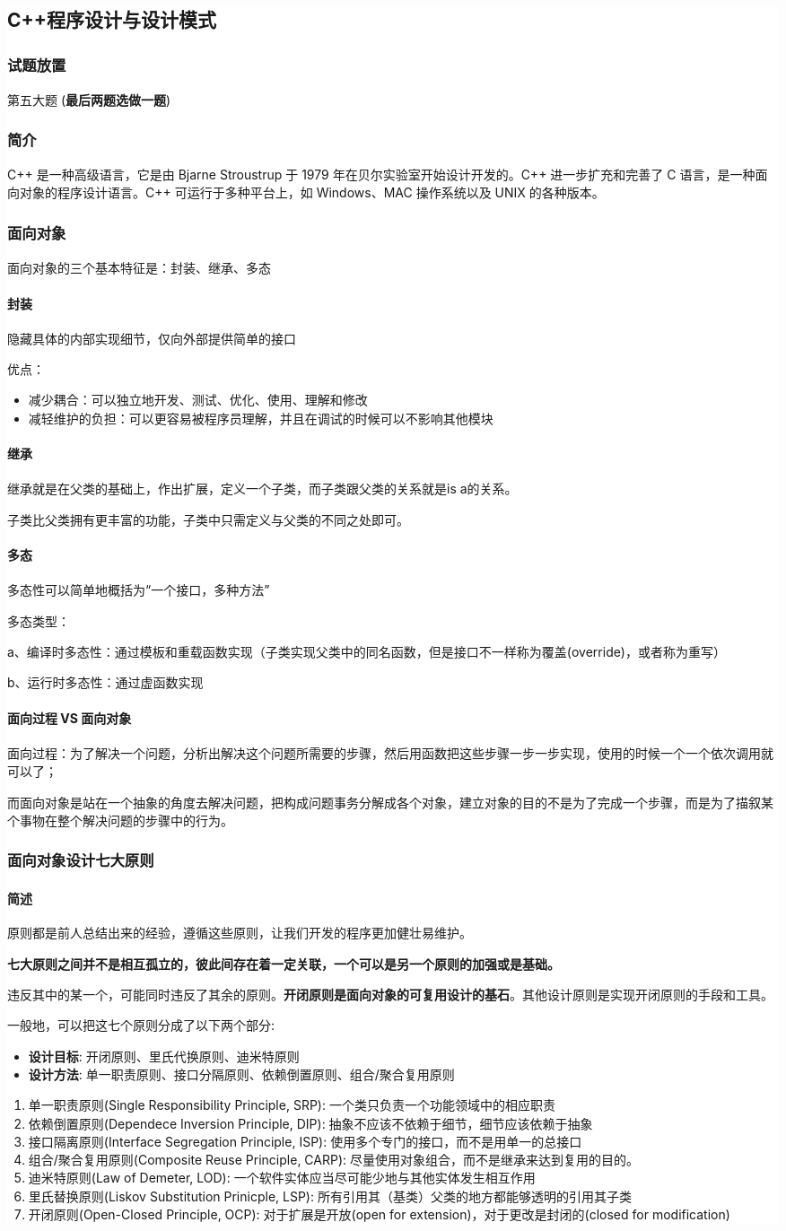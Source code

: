 ## C++程序设计与设计模式

###  试题放置
第五大题 (**最后两题选做一题**)

### 简介
C++ 是一种高级语言，它是由 Bjarne Stroustrup 于 1979 年在贝尔实验室开始设计开发的。C++ 进一步扩充和完善了 C 语言，是一种面向对象的程序设计语言。C++ 可运行于多种平台上，如 Windows、MAC 操作系统以及 UNIX 的各种版本。

### 面向对象
面向对象的三个基本特征是：封装、继承、多态

#### 封装
隐藏具体的内部实现细节，仅向外部提供简单的接口

优点：
- 减少耦合：可以独立地开发、测试、优化、使用、理解和修改
- 减轻维护的负担：可以更容易被程序员理解，并且在调试的时候可以不影响其他模块

#### 继承
继承就是在父类的基础上，作出扩展，定义一个子类，而子类跟父类的关系就是is a的关系。

子类比父类拥有更丰富的功能，子类中只需定义与父类的不同之处即可。

#### 多态

多态性可以简单地概括为“一个接口，多种方法”

多态类型： 

a、编译时多态性：通过模板和重载函数实现（子类实现父类中的同名函数，但是接口不一样称为覆盖(override)，或者称为重写） 

b、运行时多态性：通过虚函数实现

#### 面向过程 VS 面向对象
面向过程：为了解决一个问题，分析出解决这个问题所需要的步骤，然后用函数把这些步骤一步一步实现，使用的时候一个一个依次调用就可以了；

而面向对象是站在一个抽象的角度去解决问题，把构成问题事务分解成各个对象，建立对象的目的不是为了完成一个步骤，而是为了描叙某个事物在整个解决问题的步骤中的行为。

### 面向对象设计七大原则
#### 简述
原则都是前人总结出来的经验，遵循这些原则，让我们开发的程序更加健壮易维护。

**七大原则之间并不是相互孤立的，彼此间存在着一定关联，一个可以是另一个原则的加强或是基础。**

违反其中的某一个，可能同时违反了其余的原则。**开闭原则是面向对象的可复用设计的基石**。其他设计原则是实现开闭原则的手段和工具。

一般地，可以把这七个原则分成了以下两个部分:
- **设计目标**: 开闭原则、里氏代换原则、迪米特原则
- **设计方法**: 单一职责原则、接口分隔原则、依赖倒置原则、组合/聚合复用原则

1. 单一职责原则(Single Responsibility Principle, SRP): 一个类只负责一个功能领域中的相应职责
2. 依赖倒置原则(Dependece Inversion Principle, DIP): 抽象不应该不依赖于细节，细节应该依赖于抽象
3. 接口隔离原则(Interface Segregation Principle, ISP): 使用多个专门的接口，而不是用单一的总接口
4. 组合/聚合复用原则(Composite Reuse Principle, CARP): 尽量使用对象组合，而不是继承来达到复用的目的。
5. 迪米特原则(Law of Demeter, LOD): 一个软件实体应当尽可能少地与其他实体发生相互作用
6. 里氏替换原则(Liskov Substitution Prinicple, LSP): 所有引用其（基类）父类的地方都能够透明的引用其子类
7. 开闭原则(Open-Closed Principle, OCP): 对于扩展是开放(open for extension)，对于更改是封闭的(closed for modification)
